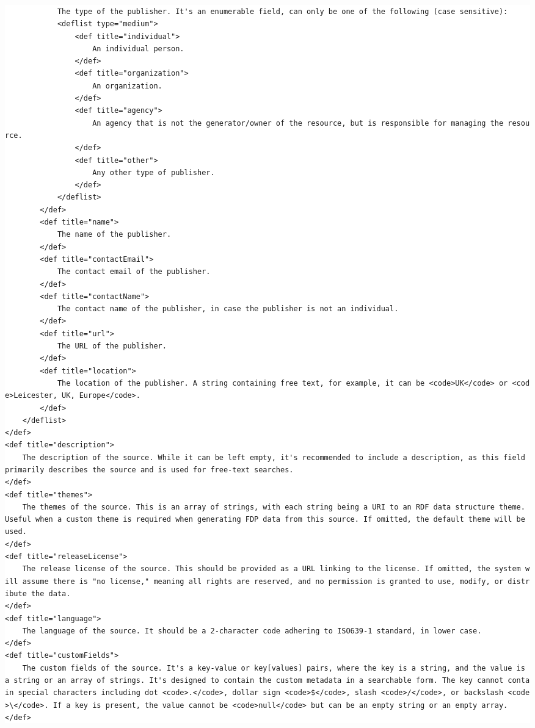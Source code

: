                 The type of the publisher. It's an enumerable field, can only be one of the following (case sensitive):
                <deflist type="medium">
                    <def title="individual">
                        An individual person.
                    </def>
                    <def title="organization">
                        An organization.
                    </def>
                    <def title="agency">
                        An agency that is not the generator/owner of the resource, but is responsible for managing the resource.
                    </def>
                    <def title="other">
                        Any other type of publisher.
                    </def>
                </deflist>
            </def>
            <def title="name">
                The name of the publisher.
            </def>
            <def title="contactEmail">
                The contact email of the publisher.
            </def>
            <def title="contactName">
                The contact name of the publisher, in case the publisher is not an individual.
            </def>
            <def title="url">
                The URL of the publisher.
            </def>
            <def title="location">
                The location of the publisher. A string containing free text, for example, it can be <code>UK</code> or <code>Leicester, UK, Europe</code>.
            </def>
        </deflist>
    </def>
    <def title="description">
        The description of the source. While it can be left empty, it's recommended to include a description, as this field primarily describes the source and is used for free-text searches.
    </def>
    <def title="themes">
        The themes of the source. This is an array of strings, with each string being a URI to an RDF data structure theme. Useful when a custom theme is required when generating FDP data from this source. If omitted, the default theme will be used.
    </def>
    <def title="releaseLicense">
        The release license of the source. This should be provided as a URL linking to the license. If omitted, the system will assume there is "no license," meaning all rights are reserved, and no permission is granted to use, modify, or distribute the data.
    </def>
    <def title="language">
        The language of the source. It should be a 2-character code adhering to ISO639-1 standard, in lower case.
    </def>
    <def title="customFields">
        The custom fields of the source. It's a key-value or key[values] pairs, where the key is a string, and the value is a string or an array of strings. It's designed to contain the custom metadata in a searchable form. The key cannot contain special characters including dot <code>.</code>, dollar sign <code>$</code>, slash <code>/</code>, or backslash <code>\</code>. If a key is present, the value cannot be <code>null</code> but can be an empty string or an empty array.
    </def>
</deflist>

